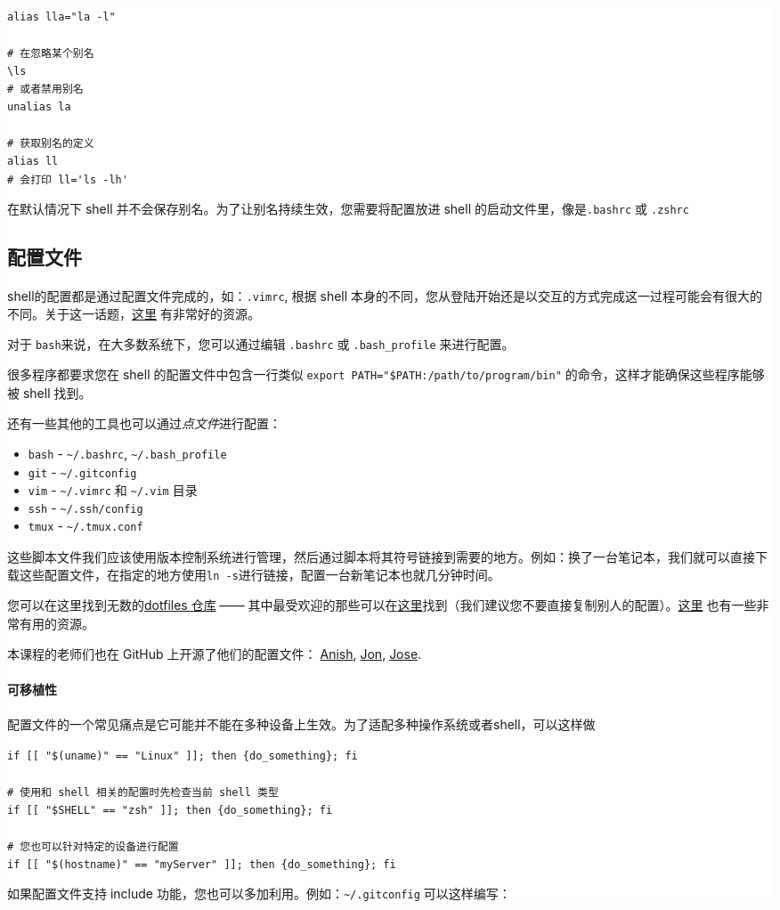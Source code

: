 ```shell
alias lla="la -l"

# 在忽略某个别名
\ls
# 或者禁用别名
unalias la

# 获取别名的定义
alias ll
# 会打印 ll='ls -lh'
```

在默认情况下 shell 并不会保存别名。为了让别名持续生效，您需要将配置放进 shell 的启动文件里，像是`.bashrc` 或 `.zshrc`

## 配置文件

shell的配置都是通过配置文件完成的，如：```.vimrc```, 根据 shell 本身的不同，您从登陆开始还是以交互的方式完成这一过程可能会有很大的不同。关于这一话题，[这里](https://blog.flowblok.id.au/2013-02/shell-startup-scripts.html) 有非常好的资源。

对于 `bash`来说，在大多数系统下，您可以通过编辑 `.bashrc` 或 `.bash_profile` 来进行配置。

很多程序都要求您在 shell 的配置文件中包含一行类似 `export PATH="$PATH:/path/to/program/bin"` 的命令，这样才能确保这些程序能够被 shell 找到。

还有一些其他的工具也可以通过*点文件*进行配置：

- `bash` - `~/.bashrc`, `~/.bash_profile`
- `git` - `~/.gitconfig`
- `vim` - `~/.vimrc` 和 `~/.vim` 目录
- `ssh` - `~/.ssh/config`
- `tmux` - `~/.tmux.conf`

这些脚本文件我们应该使用版本控制系统进行管理，然后通过脚本将其符号链接到需要的地方。例如：换了一台笔记本，我们就可以直接下载这些配置文件，在指定的地方使用```ln -s```进行链接，配置一台新笔记本也就几分钟时间。

您可以在这里找到无数的[dotfiles 仓库](https://github.com/search?o=desc&q=dotfiles&s=stars&type=Repositories) —— 其中最受欢迎的那些可以在[这里](https://github.com/mathiasbynens/dotfiles)找到（我们建议您不要直接复制别人的配置）。[这里](https://dotfiles.github.io/) 也有一些非常有用的资源。

本课程的老师们也在 GitHub 上开源了他们的配置文件： [Anish](https://github.com/anishathalye/dotfiles), [Jon](https://github.com/jonhoo/configs), [Jose](https://github.com/jjgo/dotfiles).

#### 可移植性

配置文件的一个常见痛点是它可能并不能在多种设备上生效。为了适配多种操作系统或者shell，可以这样做

```shell
if [[ "$(uname)" == "Linux" ]]; then {do_something}; fi

# 使用和 shell 相关的配置时先检查当前 shell 类型
if [[ "$SHELL" == "zsh" ]]; then {do_something}; fi

# 您也可以针对特定的设备进行配置
if [[ "$(hostname)" == "myServer" ]]; then {do_something}; fi		
```

如果配置文件支持 include 功能，您也可以多加利用。例如：`~/.gitconfig` 可以这样编写：
